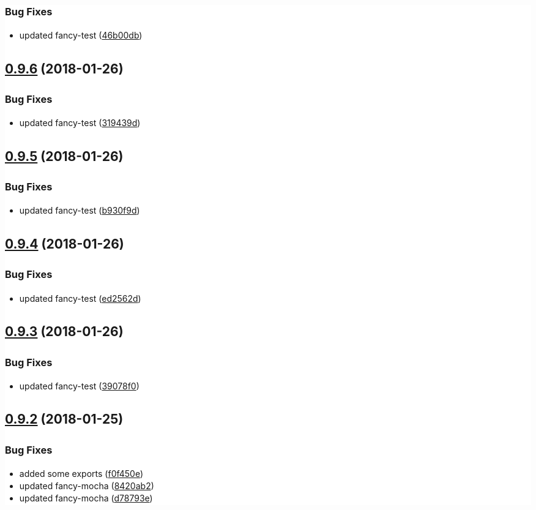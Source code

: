 
### Bug Fixes

* updated fancy-test ([46b00db](https://github.com/dxcli/dev-test/commit/46b00db))

<a name="0.9.6"></a>
## [0.9.6](https://github.com/dxcli/dev-test/compare/b930f9d913b48981781e064317869f932e16730f...v0.9.6) (2018-01-26)


### Bug Fixes

* updated fancy-test ([319439d](https://github.com/dxcli/dev-test/commit/319439d))

<a name="0.9.5"></a>
## [0.9.5](https://github.com/dxcli/dev-test/compare/ed2562de6b7073e6a9db4f051aeec925d2cca539...v0.9.5) (2018-01-26)


### Bug Fixes

* updated fancy-test ([b930f9d](https://github.com/dxcli/dev-test/commit/b930f9d))

<a name="0.9.4"></a>
## [0.9.4](https://github.com/dxcli/dev-test/compare/639c410f45e9a361417acba72586fe6e4d294fe5...v0.9.4) (2018-01-26)


### Bug Fixes

* updated fancy-test ([ed2562d](https://github.com/dxcli/dev-test/commit/ed2562d))

<a name="0.9.3"></a>
## [0.9.3](https://github.com/dxcli/dev-test/compare/f0f450e8ecfa1600ba329f30811a10432e56f5d0...v0.9.3) (2018-01-26)


### Bug Fixes

* updated fancy-test ([39078f0](https://github.com/dxcli/dev-test/commit/39078f0))

<a name="0.9.2"></a>
## [0.9.2](https://github.com/dxcli/dev-test/compare/275ae1e49fc427d9e9093f931ba9668ecddb5d0b...v0.9.2) (2018-01-25)


### Bug Fixes

* added some exports ([f0f450e](https://github.com/dxcli/dev-test/commit/f0f450e))
* updated fancy-mocha ([8420ab2](https://github.com/dxcli/dev-test/commit/8420ab2))
* updated fancy-mocha ([d78793e](https://github.com/dxcli/dev-test/commit/d78793e))
